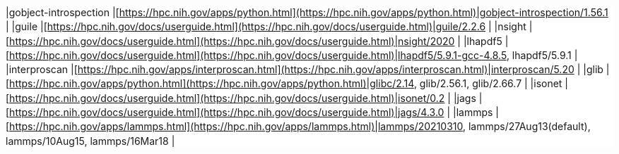 |gobject-introspection      |[https://hpc.nih.gov/apps/python.html](https://hpc.nih.gov/apps/python.html)|gobject-introspection/1.56.1                                                                                                                                                                                                                                                                                                                                                                                                                                                                                  |
|guile                      |[https://hpc.nih.gov/docs/userguide.html](https://hpc.nih.gov/docs/userguide.html)|guile/2.2.6                                                                                                                                                                                                                                                                                                                                                                                                                                                                                                   |
|nsight                     |[https://hpc.nih.gov/docs/userguide.html](https://hpc.nih.gov/docs/userguide.html)|nsight/2020                                                                                                                                                                                                                                                                                                                                                                                                                                                                                                   |
|lhapdf5                    |[https://hpc.nih.gov/docs/userguide.html](https://hpc.nih.gov/docs/userguide.html)|lhapdf5/5.9.1-gcc-4.8.5, lhapdf5/5.9.1                                                                                                                                                                                                                                                                                                                                                                                                                                                                        |
|interproscan               |[https://hpc.nih.gov/apps/interproscan.html](https://hpc.nih.gov/apps/interproscan.html)|interproscan/5.20                                                                                                                                                                                                                                                                                                                                                                                                                                                                                             |
|glib                       |[https://hpc.nih.gov/apps/python.html](https://hpc.nih.gov/apps/python.html)|glibc/2.14, glib/2.56.1, glib/2.66.7                                                                                                                                                                                                                                                                                                                                                                                                                                                                          |
|isonet                     |[https://hpc.nih.gov/docs/userguide.html](https://hpc.nih.gov/docs/userguide.html)|isonet/0.2                                                                                                                                                                                                                                                                                                                                                                                                                                                                                                    |
|jags                       |[https://hpc.nih.gov/docs/userguide.html](https://hpc.nih.gov/docs/userguide.html)|jags/4.3.0                                                                                                                                                                                                                                                                                                                                                                                                                                                                                                    |
|lammps                     |[https://hpc.nih.gov/apps/lammps.html](https://hpc.nih.gov/apps/lammps.html)|lammps/20210310, lammps/27Aug13(default), lammps/10Aug15, lammps/16Mar18                                                                                                                                                                                                                                                                                                                                                                                                                                      |